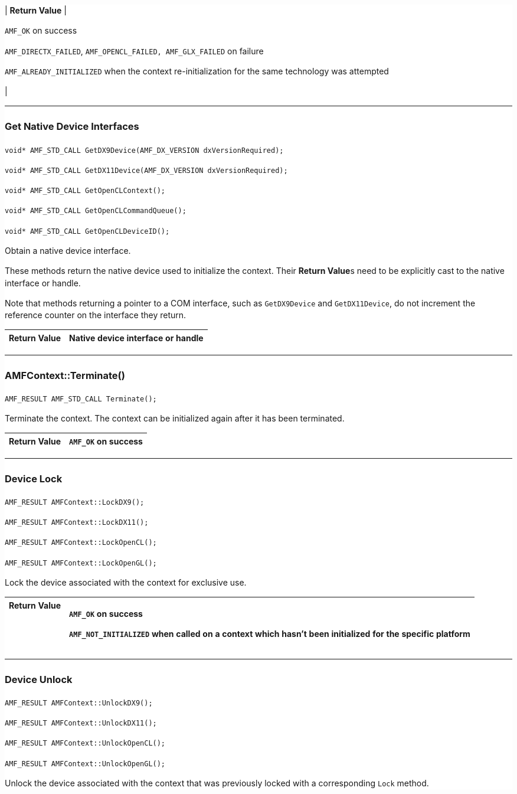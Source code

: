 | **Return Value**       | <p>`AMF_OK` on success</p><p>`AMF_DIRECTX_FAILED`, `AMF_OPENCL_FAILED, AMF_GLX_FAILED` on failure</p><p>`AMF_ALREADY_INITIALIZED` when the context re-initialization for the same technology was attempted</p> |

---

### Get Native Device Interfaces

`void* AMF_STD_CALL GetDX9Device(AMF_DX_VERSION dxVersionRequired);`

`void* AMF_STD_CALL GetDX11Device(AMF_DX_VERSION dxVersionRequired);`

`void* AMF_STD_CALL GetOpenCLContext();`

`void* AMF_STD_CALL GetOpenCLCommandQueue();`

`void* AMF_STD_CALL GetOpenCLDeviceID();`

Obtain a native device interface.

These methods return the native device used to initialize the context. Their **Return Value**s need to be explicitly cast to the native interface or handle.

Note that methods returning a pointer to a COM interface, such as `GetDX9Device` and `GetDX11Device`, do not increment the reference counter on the interface they return.

| **Return Value** | Native device interface or handle |
| :--------------- | :-------------------------------- |

---

### AMFContext::Terminate()

`AMF_RESULT AMF_STD_CALL Terminate();`

Terminate the context. The context can be initialized again after it has been terminated.

| **Return Value** | `AMF_OK` on success |
| :--------------- | :------------------ |

----

### Device Lock

`AMF_RESULT AMFContext::LockDX9();`

`AMF_RESULT AMFContext::LockDX11();`

`AMF_RESULT AMFContext::LockOpenCL();`

`AMF_RESULT AMFContext::LockOpenGL();`

Lock the device associated with the context for exclusive use.

| **Return Value** | <p>`AMF_OK` on success</p><p>`AMF_NOT_INITIALIZED` when called on a context which hasn’t been initialized for the specific platform</p>|
| :--------------- | :------------------------------------------------------------------------------------------------------------------------------------- |

---

### Device Unlock

`AMF_RESULT AMFContext::UnlockDX9();`

`AMF_RESULT AMFContext::UnlockDX11();`

`AMF_RESULT AMFContext::UnlockOpenCL();`

`AMF_RESULT AMFContext::UnlockOpenGL();`

Unlock the device associated with the context that was previously locked with a corresponding `Lock` method.


